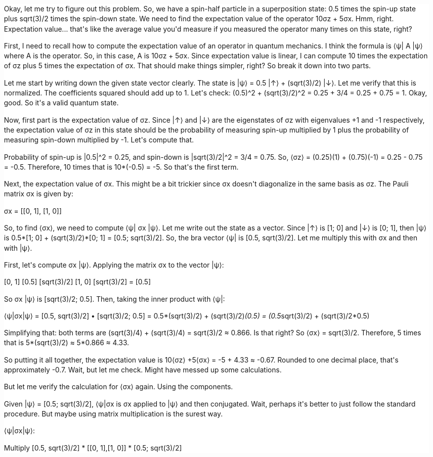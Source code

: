 Okay, let me try to figure out this problem. So, we have a spin-half particle in a superposition state: 0.5 times the spin-up state plus sqrt(3)/2 times the spin-down state. We need to find the expectation value of the operator 10σz + 5σx. Hmm, right. Expectation value... that's like the average value you'd measure if you measured the operator many times on this state, right?

First, I need to recall how to compute the expectation value of an operator in quantum mechanics. I think the formula is ⟨ψ| A |ψ⟩ where A is the operator. So, in this case, A is 10σz + 5σx. Since expectation value is linear, I can compute 10 times the expectation of σz plus 5 times the expectation of σx. That should make things simpler, right? So break it down into two parts.

Let me start by writing down the given state vector clearly. The state is |ψ⟩ = 0.5 |↑⟩ + (sqrt(3)/2) |↓⟩. Let me verify that this is normalized. The coefficients squared should add up to 1. Let's check: (0.5)^2 + (sqrt(3)/2)^2 = 0.25 + 3/4 = 0.25 + 0.75 = 1. Okay, good. So it's a valid quantum state.

Now, first part is the expectation value of σz. Since |↑⟩ and |↓⟩ are the eigenstates of σz with eigenvalues +1 and -1 respectively, the expectation value of σz in this state should be the probability of measuring spin-up multiplied by 1 plus the probability of measuring spin-down multiplied by -1. Let's compute that.

Probability of spin-up is |0.5|^2 = 0.25, and spin-down is |sqrt(3)/2|^2 = 3/4 = 0.75. So, ⟨σz⟩ = (0.25)(1) + (0.75)(-1) = 0.25 - 0.75 = -0.5. Therefore, 10 times that is 10*(-0.5) = -5. So that's the first term.

Next, the expectation value of σx. This might be a bit trickier since σx doesn't diagonalize in the same basis as σz. The Pauli matrix σx is given by:

σx = [[0, 1],
       [1, 0]]

So, to find ⟨σx⟩, we need to compute ⟨ψ| σx |ψ⟩. Let me write out the state as a vector. Since |↑⟩ is [1; 0] and |↓⟩ is [0; 1], then |ψ⟩ is 0.5*[1; 0] + (sqrt(3)/2)*[0; 1] = [0.5; sqrt(3)/2]. So, the bra vector ⟨ψ| is [0.5, sqrt(3)/2]. Let me multiply this with σx and then with |ψ⟩.

First, let's compute σx |ψ⟩. Applying the matrix σx to the vector |ψ⟩:

[0, 1] [0.5]   [sqrt(3)/2]
[1, 0] [sqrt(3)/2] = [0.5]

So σx |ψ⟩ is [sqrt(3)/2; 0.5]. Then, taking the inner product with ⟨ψ|:

⟨ψ|σx|ψ⟩ = [0.5, sqrt(3)/2] • [sqrt(3)/2; 0.5] = 0.5*(sqrt(3)/2) + (sqrt(3)/2)*(0.5) = (0.5*sqrt(3)/2) + (sqrt(3)/2*0.5)

Simplifying that: both terms are (sqrt(3)/4) + (sqrt(3)/4) = sqrt(3)/2 ≈ 0.866. Is that right? So ⟨σx⟩ = sqrt(3)/2. Therefore, 5 times that is 5*(sqrt(3)/2) ≈ 5*0.866 ≈ 4.33.

So putting it all together, the expectation value is 10⟨σz⟩ +5⟨σx⟩ = -5 + 4.33 ≈ -0.67. Rounded to one decimal place, that's approximately -0.7. Wait, but let me check. Might have messed up some calculations.

But let me verify the calculation for ⟨σx⟩ again. Using the components.

Given |ψ⟩ = [0.5; sqrt(3)/2], ⟨ψ|σx is σx applied to |ψ⟩ and then conjugated. Wait, perhaps it's better to just follow the standard procedure. But maybe using matrix multiplication is the surest way.

⟨ψ|σx|ψ⟩: 

Multiply [0.5, sqrt(3)/2] * [[0, 1],[1, 0]] * [0.5; sqrt(3)/2]
